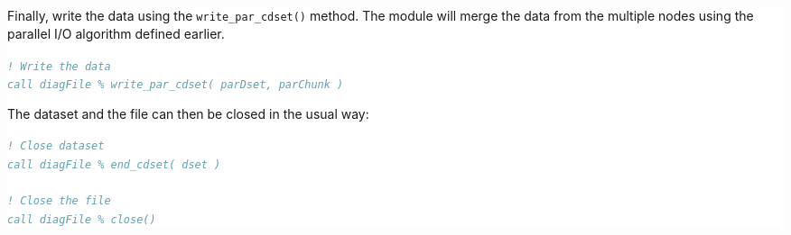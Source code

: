 Finally, write the data using the `write_par_cdset()` method. The module will merge the data from the multiple nodes using the parallel I/O algorithm defined earlier.

```fortran
! Write the data
call diagFile % write_par_cdset( parDset, parChunk )
```

The dataset and the file can then be closed in the usual way:

```fortran
! Close dataset
call diagFile % end_cdset( dset )

! Close the file
call diagFile % close()
```



